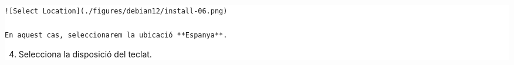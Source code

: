     ![Select Location](./figures/debian12/install-06.png)

    En aquest cas, seleccionarem la ubicació **Espanya**.

4. Selecciona la disposició del teclat.